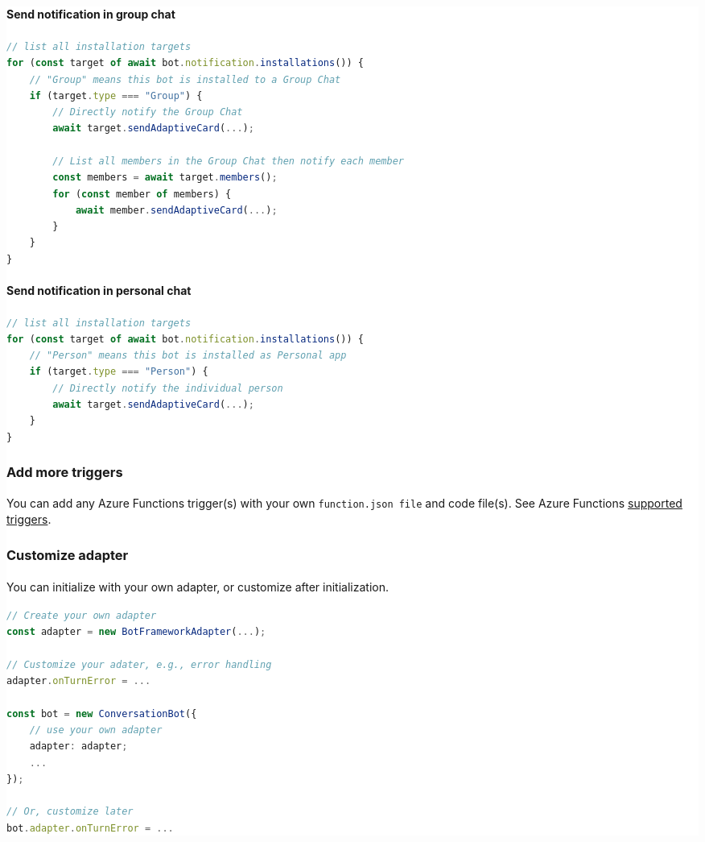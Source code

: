 #### Send notification in group chat

``` typescript
// list all installation targets
for (const target of await bot.notification.installations()) {
    // "Group" means this bot is installed to a Group Chat
    if (target.type === "Group") {
        // Directly notify the Group Chat
        await target.sendAdaptiveCard(...);

        // List all members in the Group Chat then notify each member
        const members = await target.members();
        for (const member of members) {
            await member.sendAdaptiveCard(...);
        }
    }
}
```

#### Send notification in personal chat

``` typescript
// list all installation targets
for (const target of await bot.notification.installations()) {
    // "Person" means this bot is installed as Personal app
    if (target.type === "Person") {
        // Directly notify the individual person
        await target.sendAdaptiveCard(...);
    }
}
```

### Add more triggers

You can add any Azure Functions trigger(s) with your own `function.json file` and code file(s). See Azure Functions [supported triggers](https://docs.microsoft.com/azure/azure-functions/functions-triggers-bindings?tabs=javascript#supported-bindings).

### Customize adapter

You can initialize with your own adapter, or customize after initialization.

``` typescript
// Create your own adapter
const adapter = new BotFrameworkAdapter(...);

// Customize your adater, e.g., error handling
adapter.onTurnError = ...

const bot = new ConversationBot({
    // use your own adapter
    adapter: adapter;
    ...
});

// Or, customize later
bot.adapter.onTurnError = ...
```
